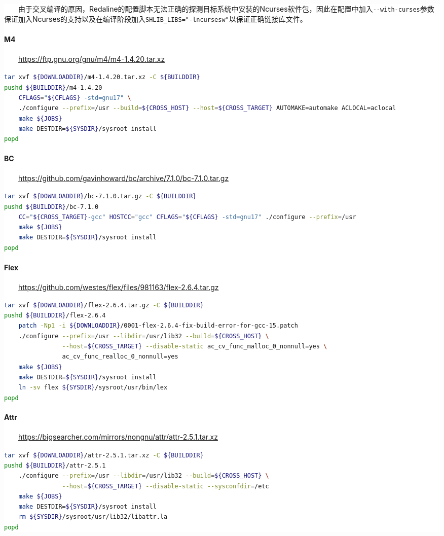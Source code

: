 　　由于交叉编译的原因，Redaline的配置脚本无法正确的探测目标系统中安装的Ncurses软件包，因此在配置中加入```--with-curses```参数保证加入Ncurses的支持以及在编译阶段加入```SHLIB_LIBS="-lncursesw"```以保证正确链接库文件。

#### M4
　　https://ftp.gnu.org/gnu/m4/m4-1.4.20.tar.xz

```sh
tar xvf ${DOWNLOADDIR}/m4-1.4.20.tar.xz -C ${BUILDDIR}
pushd ${BUILDDIR}/m4-1.4.20
	CFLAGS="${CFLAGS} -std=gnu17" \
	./configure --prefix=/usr --build=${CROSS_HOST} --host=${CROSS_TARGET} AUTOMAKE=automake ACLOCAL=aclocal
	make ${JOBS}
	make DESTDIR=${SYSDIR}/sysroot install
popd
```

#### BC
　　https://github.com/gavinhoward/bc/archive/7.1.0/bc-7.1.0.tar.gz

```sh
tar xvf ${DOWNLOADDIR}/bc-7.1.0.tar.gz -C ${BUILDDIR}
pushd ${BUILDDIR}/bc-7.1.0
	CC="${CROSS_TARGET}-gcc" HOSTCC="gcc" CFLAGS="${CFLAGS} -std=gnu17" ./configure --prefix=/usr
	make ${JOBS}
	make DESTDIR=${SYSDIR}/sysroot install
popd
```

#### Flex
　　https://github.com/westes/flex/files/981163/flex-2.6.4.tar.gz

```sh
tar xvf ${DOWNLOADDIR}/flex-2.6.4.tar.gz -C ${BUILDDIR}
pushd ${BUILDDIR}/flex-2.6.4
	patch -Np1 -i ${DOWNLOADDIR}/0001-flex-2.6.4-fix-build-error-for-gcc-15.patch
	./configure --prefix=/usr --libdir=/usr/lib32 --build=${CROSS_HOST} \
	            --host=${CROSS_TARGET} --disable-static ac_cv_func_malloc_0_nonnull=yes \
	            ac_cv_func_realloc_0_nonnull=yes
	make ${JOBS}
	make DESTDIR=${SYSDIR}/sysroot install
	ln -sv flex ${SYSDIR}/sysroot/usr/bin/lex
popd
```

#### Attr
　　https://bigsearcher.com/mirrors/nongnu/attr/attr-2.5.1.tar.xz

```sh
tar xvf ${DOWNLOADDIR}/attr-2.5.1.tar.xz -C ${BUILDDIR}
pushd ${BUILDDIR}/attr-2.5.1
	./configure --prefix=/usr --libdir=/usr/lib32 --build=${CROSS_HOST} \
	            --host=${CROSS_TARGET} --disable-static --sysconfdir=/etc
	make ${JOBS}
	make DESTDIR=${SYSDIR}/sysroot install
	rm ${SYSDIR}/sysroot/usr/lib32/libattr.la
popd
```
